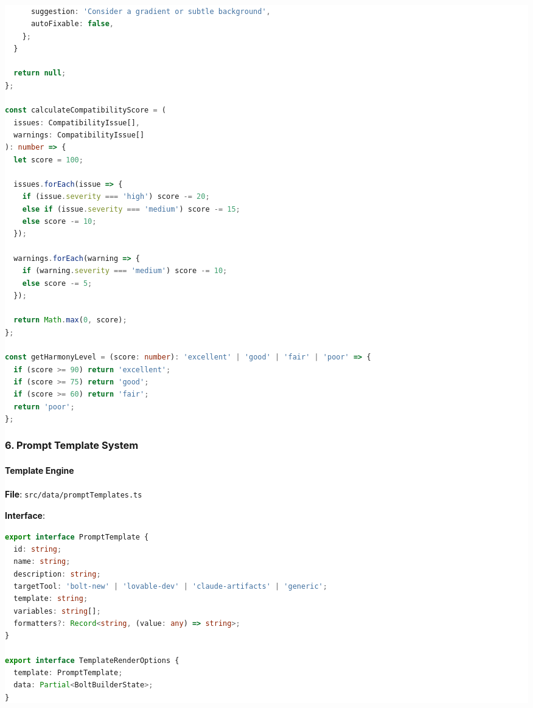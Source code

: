 ```typescript
      suggestion: 'Consider a gradient or subtle background',
      autoFixable: false,
    };
  }

  return null;
};

const calculateCompatibilityScore = (
  issues: CompatibilityIssue[],
  warnings: CompatibilityIssue[]
): number => {
  let score = 100;

  issues.forEach(issue => {
    if (issue.severity === 'high') score -= 20;
    else if (issue.severity === 'medium') score -= 15;
    else score -= 10;
  });

  warnings.forEach(warning => {
    if (warning.severity === 'medium') score -= 10;
    else score -= 5;
  });

  return Math.max(0, score);
};

const getHarmonyLevel = (score: number): 'excellent' | 'good' | 'fair' | 'poor' => {
  if (score >= 90) return 'excellent';
  if (score >= 75) return 'good';
  if (score >= 60) return 'fair';
  return 'poor';
};
```



### 6. Prompt Template System

#### Template Engine

**File**: `src/data/promptTemplates.ts`

**Interface**:
```typescript
export interface PromptTemplate {
  id: string;
  name: string;
  description: string;
  targetTool: 'bolt-new' | 'lovable-dev' | 'claude-artifacts' | 'generic';
  template: string;
  variables: string[];
  formatters?: Record<string, (value: any) => string>;
}

export interface TemplateRenderOptions {
  template: PromptTemplate;
  data: Partial<BoltBuilderState>;
}
```
